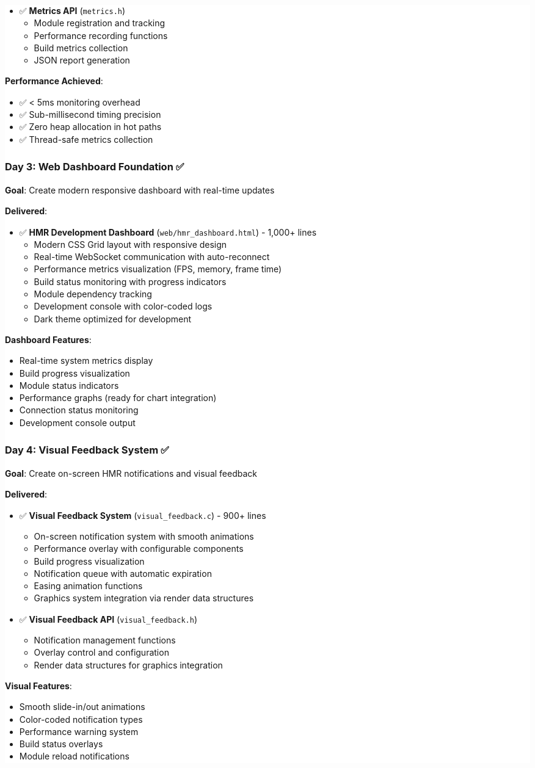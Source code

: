 - ✅ **Metrics API** (`metrics.h`)
  - Module registration and tracking
  - Performance recording functions
  - Build metrics collection
  - JSON report generation

**Performance Achieved**:
- ✅ < 5ms monitoring overhead
- ✅ Sub-millisecond timing precision
- ✅ Zero heap allocation in hot paths
- ✅ Thread-safe metrics collection

### Day 3: Web Dashboard Foundation ✅
**Goal**: Create modern responsive dashboard with real-time updates

**Delivered**:
- ✅ **HMR Development Dashboard** (`web/hmr_dashboard.html`) - 1,000+ lines
  - Modern CSS Grid layout with responsive design
  - Real-time WebSocket communication with auto-reconnect
  - Performance metrics visualization (FPS, memory, frame time)
  - Build status monitoring with progress indicators
  - Module dependency tracking
  - Development console with color-coded logs
  - Dark theme optimized for development

**Dashboard Features**:
- Real-time system metrics display
- Build progress visualization
- Module status indicators
- Performance graphs (ready for chart integration)
- Connection status monitoring
- Development console output

### Day 4: Visual Feedback System ✅
**Goal**: Create on-screen HMR notifications and visual feedback

**Delivered**:
- ✅ **Visual Feedback System** (`visual_feedback.c`) - 900+ lines
  - On-screen notification system with smooth animations
  - Performance overlay with configurable components
  - Build progress visualization
  - Notification queue with automatic expiration
  - Easing animation functions
  - Graphics system integration via render data structures

- ✅ **Visual Feedback API** (`visual_feedback.h`)
  - Notification management functions
  - Overlay control and configuration
  - Render data structures for graphics integration

**Visual Features**:
- Smooth slide-in/out animations
- Color-coded notification types
- Performance warning system
- Build status overlays
- Module reload notifications
